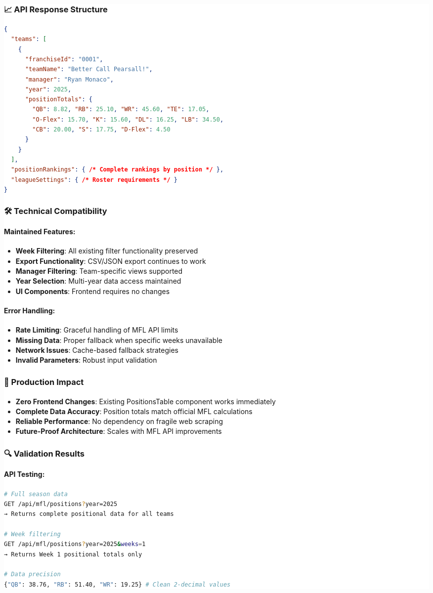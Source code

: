 ### 📈 API Response Structure
```json
{
  "teams": [
    {
      "franchiseId": "0001",
      "teamName": "Better Call Pearsall!",
      "manager": "Ryan Monaco", 
      "year": 2025,
      "positionTotals": {
        "QB": 8.82, "RB": 25.10, "WR": 45.60, "TE": 17.05,
        "O-Flex": 15.70, "K": 15.60, "DL": 16.25, "LB": 34.50,
        "CB": 20.00, "S": 17.75, "D-Flex": 4.50
      }
    }
  ],
  "positionRankings": { /* Complete rankings by position */ },
  "leagueSettings": { /* Roster requirements */ }
}
```

### 🛠 Technical Compatibility

#### Maintained Features:
- **Week Filtering**: All existing filter functionality preserved
- **Export Functionality**: CSV/JSON export continues to work
- **Manager Filtering**: Team-specific views supported
- **Year Selection**: Multi-year data access maintained
- **UI Components**: Frontend requires no changes

#### Error Handling:
- **Rate Limiting**: Graceful handling of MFL API limits
- **Missing Data**: Proper fallback when specific weeks unavailable
- **Network Issues**: Cache-based fallback strategies
- **Invalid Parameters**: Robust input validation

### 🎉 Production Impact
- **Zero Frontend Changes**: Existing PositionsTable component works immediately
- **Complete Data Accuracy**: Position totals match official MFL calculations
- **Reliable Performance**: No dependency on fragile web scraping
- **Future-Proof Architecture**: Scales with MFL API improvements

### 🔍 Validation Results

#### API Testing:
```bash
# Full season data
GET /api/mfl/positions?year=2025
→ Returns complete positional data for all teams

# Week filtering  
GET /api/mfl/positions?year=2025&weeks=1
→ Returns Week 1 positional totals only

# Data precision
{"QB": 38.76, "RB": 51.40, "WR": 19.25} # Clean 2-decimal values
```
